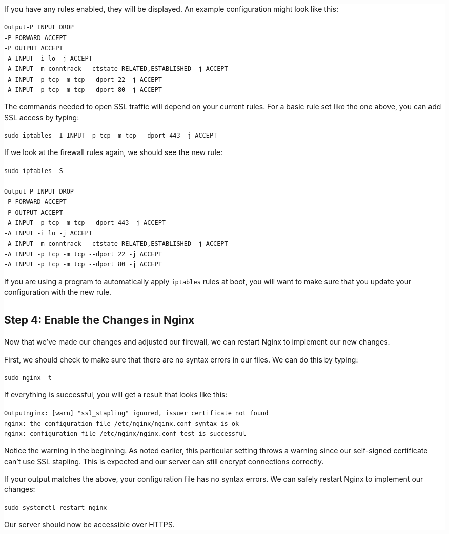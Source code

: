 If you have any rules enabled, they will be displayed. An example configuration might look like this:

    Output-P INPUT DROP
    -P FORWARD ACCEPT
    -P OUTPUT ACCEPT
    -A INPUT -i lo -j ACCEPT
    -A INPUT -m conntrack --ctstate RELATED,ESTABLISHED -j ACCEPT
    -A INPUT -p tcp -m tcp --dport 22 -j ACCEPT
    -A INPUT -p tcp -m tcp --dport 80 -j ACCEPT

The commands needed to open SSL traffic will depend on your current rules. For a basic rule set like the one above, you can add SSL access by typing:

    sudo iptables -I INPUT -p tcp -m tcp --dport 443 -j ACCEPT

If we look at the firewall rules again, we should see the new rule:

    sudo iptables -S

    Output-P INPUT DROP
    -P FORWARD ACCEPT
    -P OUTPUT ACCEPT
    -A INPUT -p tcp -m tcp --dport 443 -j ACCEPT
    -A INPUT -i lo -j ACCEPT
    -A INPUT -m conntrack --ctstate RELATED,ESTABLISHED -j ACCEPT
    -A INPUT -p tcp -m tcp --dport 22 -j ACCEPT
    -A INPUT -p tcp -m tcp --dport 80 -j ACCEPT

If you are using a program to automatically apply `iptables` rules at boot, you will want to make sure that you update your configuration with the new rule.

## Step 4: Enable the Changes in Nginx

Now that we’ve made our changes and adjusted our firewall, we can restart Nginx to implement our new changes.

First, we should check to make sure that there are no syntax errors in our files. We can do this by typing:

    sudo nginx -t

If everything is successful, you will get a result that looks like this:

    Outputnginx: [warn] "ssl_stapling" ignored, issuer certificate not found
    nginx: the configuration file /etc/nginx/nginx.conf syntax is ok
    nginx: configuration file /etc/nginx/nginx.conf test is successful

Notice the warning in the beginning. As noted earlier, this particular setting throws a warning since our self-signed certificate can’t use SSL stapling. This is expected and our server can still encrypt connections correctly.

If your output matches the above, your configuration file has no syntax errors. We can safely restart Nginx to implement our changes:

    sudo systemctl restart nginx

Our server should now be accessible over HTTPS.
